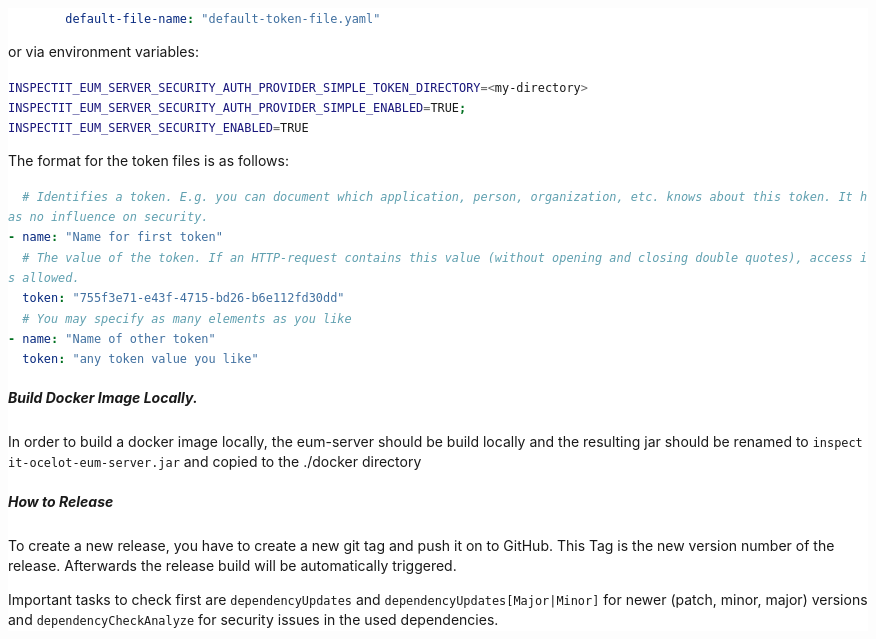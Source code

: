 ```yaml
        default-file-name: "default-token-file.yaml"
```
or via environment variables:
```bash
INSPECTIT_EUM_SERVER_SECURITY_AUTH_PROVIDER_SIMPLE_TOKEN_DIRECTORY=<my-directory>
INSPECTIT_EUM_SERVER_SECURITY_AUTH_PROVIDER_SIMPLE_ENABLED=TRUE;
INSPECTIT_EUM_SERVER_SECURITY_ENABLED=TRUE
```

The format for the token files is as follows:
```yaml
  # Identifies a token. E.g. you can document which application, person, organization, etc. knows about this token. It has no influence on security.
- name: "Name for first token"
  # The value of the token. If an HTTP-request contains this value (without opening and closing double quotes), access is allowed.
  token: "755f3e71-e43f-4715-bd26-b6e112fd30dd"
  # You may specify as many elements as you like
- name: "Name of other token"
  token: "any token value you like"
```


##### Build Docker Image Locally.

In order to build a docker image locally, the eum-server should be build locally and the resulting jar should be renamed
to ```inspectit-ocelot-eum-server.jar``` and copied to the ./docker directory

##### How to Release
To create a new release, you have to create a new git tag and push it on to GitHub. 
This Tag is the new version number of the release. Afterwards the release build will be automatically triggered.

Important tasks to check first are `dependencyUpdates` and `dependencyUpdates[Major|Minor]` for newer (patch, minor, major)
versions and `dependencyCheckAnalyze` for security issues in the used dependencies. 
